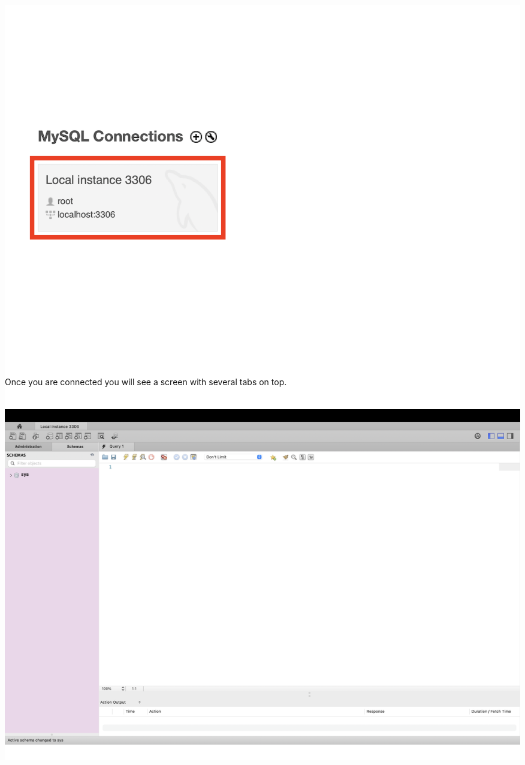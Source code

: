 <img src="/images/RootConnection.png" alt= “” width="400px" height="600px">

Once you are connected you will see a screen with several tabs on top.

<img src="/images/Overview.png" alt= “” width="1000px" height="600px">
